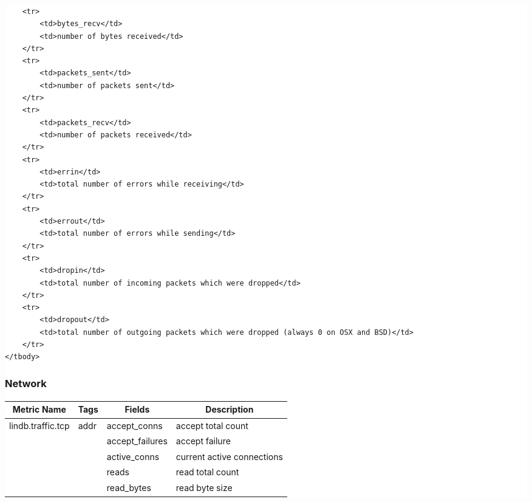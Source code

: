         <tr>
            <td>bytes_recv</td>
            <td>number of bytes received</td>
        </tr>
        <tr>
            <td>packets_sent</td>
            <td>number of packets sent</td>
        </tr>
        <tr>
            <td>packets_recv</td>
            <td>number of packets received</td>
        </tr>
        <tr>
            <td>errin</td>
            <td>total number of errors while receiving</td>
        </tr>
        <tr>
            <td>errout</td>
            <td>total number of errors while sending</td>
        </tr>
        <tr>
            <td>dropin</td>
            <td>total number of incoming packets which were dropped</td>
        </tr>
        <tr>
            <td>dropout</td>
            <td>total number of outgoing packets which were dropped (always 0 on OSX and BSD)</td>
        </tr>
    </tbody>
</table>

### Network

<table>
    <thead>
        <tr>
            <th>Metric Name</th>
            <th>Tags</th>
            <th>Fields</th>
            <th>Description</th>
        </tr>
    </thead>
    <tbody>
        <tr>
            <td rowspan="11">lindb.traffic.tcp</td>
            <td rowspan="11">addr</td>
            <td>accept_conns</td>
            <td>accept total count</td>
        </tr>
        <tr>
            <td>accept_failures</td>
            <td>accept failure</td>
        </tr>
        <tr>
            <td>active_conns</td>
            <td>current active connections</td>
        </tr>
        <tr>
            <td>reads</td>
            <td>read total count</td>
        </tr>
        <tr>
            <td>read_bytes</td>
            <td>read byte size</td>
